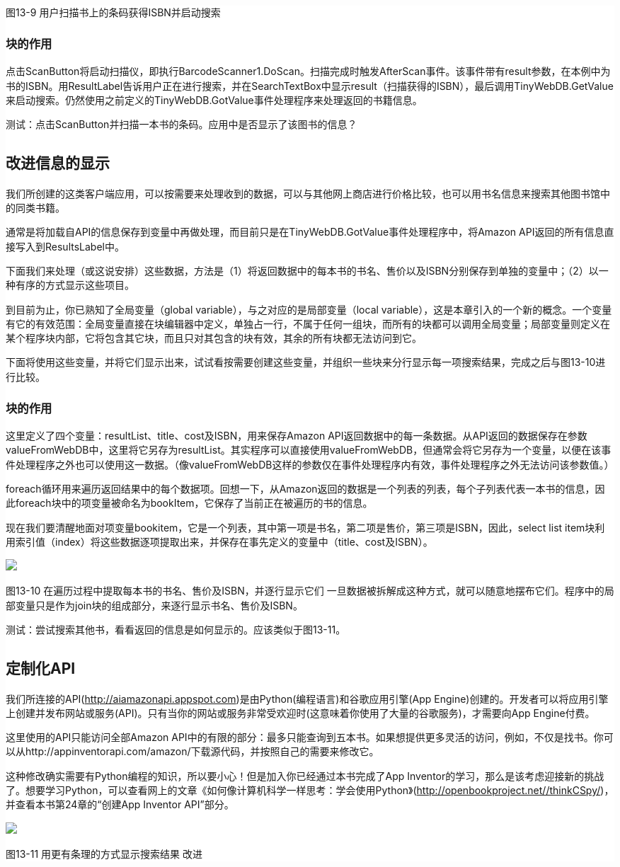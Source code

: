 图13-9 用户扫描书上的条码获得ISBN并启动搜索
### 块的作用

点击ScanButton将启动扫描仪，即执行BarcodeScanner1.DoScan。扫描完成时触发AfterScan事件。该事件带有result参数，在本例中为书的ISBN。用ResultLabel告诉用户正在进行搜索，并在SearchTextBox中显示result（扫描获得的ISBN），最后调用TinyWebDB.GetValue来启动搜索。仍然使用之前定义的TinyWebDB.GotValue事件处理程序来处理返回的书籍信息。


测试：点击ScanButton并扫描一本书的条码。应用中是否显示了该图书的信息？

## 改进信息的显示

我们所创建的这类客户端应用，可以按需要来处理收到的数据，可以与其他网上商店进行价格比较，也可以用书名信息来搜索其他图书馆中的同类书籍。

通常是将加载自API的信息保存到变量中再做处理，而目前只是在TinyWebDB.GotValue事件处理程序中，将Amazon API返回的所有信息直接写入到ResultsLabel中。

下面我们来处理（或这说安排）这些数据，方法是（1）将返回数据中的每本书的书名、售价以及ISBN分别保存到单独的变量中；（2）以一种有序的方式显示这些项目。

到目前为止，你已熟知了全局变量（global variable），与之对应的是局部变量（local variable），这是本章引入的一个新的概念。一个变量有它的有效范围：全局变量直接在块编辑器中定义，单独占一行，不属于任何一组块，而所有的块都可以调用全局变量；局部变量则定义在某个程序块内部，它将包含其它块，而且只对其包含的块有效，其余的所有块都无法访问到它。

下面将使用这些变量，并将它们显示出来，试试看按需要创建这些变量，并组织一些块来分行显示每一项搜索结果，完成之后与图13-10进行比较。

### 块的作用

这里定义了四个变量：resultList、title、cost及ISBN，用来保存Amazon API返回数据中的每一条数据。从API返回的数据保存在参数valueFromWebDB中，这里将它另存为resultList。其实程序可以直接使用valueFromWebDB，但通常会将它另存为一个变量，以便在该事件处理程序之外也可以使用这一数据。（像valueFromWebDB这样的参数仅在事件处理程序内有效，事件处理程序之外无法访问该参数值。）

foreach循环用来遍历返回结果中的每个数据项。回想一下，从Amazon返回的数据是一个列表的列表，每个子列表代表一本书的信息，因此foreach块中的项变量被命名为bookItem，它保存了当前正在被遍历的书的信息。

现在我们要清醒地面对项变量bookitem，它是一个列表，其中第一项是书名，第二项是售价，第三项是ISBN，因此，select list item块利用索引值（index）将这些数据逐项提取出来，并保存在事先定义的变量中（title、cost及ISBN）。

![](./images/10-9.png)

图13-10 在遍历过程中提取每本书的书名、售价及ISBN，并逐行显示它们
一旦数据被拆解成这种方式，就可以随意地摆布它们。程序中的局部变量只是作为join块的组成部分，来逐行显示书名、售价及ISBN。


测试：尝试搜索其他书，看看返回的信息是如何显示的。应该类似于图13-11。

## 定制化API

我们所连接的API(http://aiamazonapi.appspot.com)是由Python(编程语言)和谷歌应用引擎(App Engine)创建的。开发者可以将应用引擎上创建并发布网站或服务(API)。只有当你的网站或服务非常受欢迎时(这意味着你使用了大量的谷歌服务)，才需要向App Engine付费。

这里使用的API只能访问全部Amazon API中的有限的部分：最多只能查询到五本书。如果想提供更多灵活的访问，例如，不仅是找书。你可以从http://appinventorapi.com/amazon/下载源代码，并按照自己的需要来修改它。

这种修改确实需要有Python编程的知识，所以要小心！但是加入你已经通过本书完成了App Inventor的学习，那么是该考虑迎接新的挑战了。想要学习Python，可以查看网上的文章《如何像计算机科学一样思考：学会使用Python》(http://openbookproject.net//thinkCSpy/)，并查看本书第24章的“创建App Inventor API”部分。

![](./images/11-9.png)

图13-11 用更有条理的方式显示搜索结果
改进
